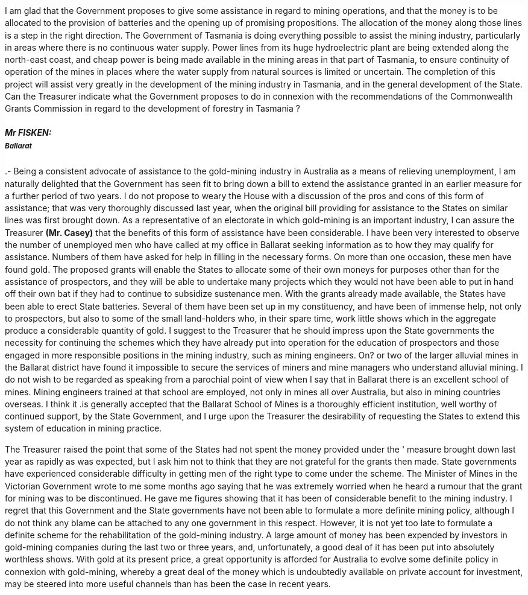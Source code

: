 I am glad that the Government proposes to give some assistance in regard to mining operations, and that the money is to be allocated to the provision of batteries and the opening up of promising propositions. The allocation of the money along those lines is a step in the right direction. The Government of Tasmania is doing everything possible to assist the mining industry, particularly in areas where there is no continuous water supply. Power lines from its huge hydroelectric plant are being extended along the north-east coast, and cheap power is being made available in the mining areas in that part of Tasmania, to ensure continuity of operation of the mines in places where the water supply from natural sources is limited or uncertain. The completion of this project will assist very greatly in the development of the mining industry in Tasmania, and in the general development of the State. Can the Treasurer indicate what the Government proposes to do in connexion with the recommendations of the Commonwealth Grants Commission in regard to the development of forestry in Tasmania ? 

##### Mr FISKEN:<br><small class="text-muted">Ballarat</small>

.- Being a consistent advocate of assistance to the gold-mining industry in Australia as a means of relieving unemployment, I am naturally delighted that the Government has seen fit to bring down a bill to extend the assistance granted in an earlier measure for a further period of two years. I do not propose to weary the House with a discussion of the pros and cons of this form of assistance; that was very thoroughly discussed last year, when the original bill providing for assistance to the States on similar lines was first brought down. As a representative of an electorate in which gold-mining is an important industry, I can assure the Treasurer  **(Mr. Casey)**  that the benefits of this form of assistance have been considerable. I have been very interested to observe the number of unemployed men who have called at my office in Ballarat seeking information as to how they may qualify for assistance. Numbers of them have asked for help in filling in the necessary forms. On more than one occasion, these men have found gold. The proposed grants will enable the States to allocate some of their own moneys for purposes other than for the assistance of prospectors, and they will be able to undertake many projects which they would not have been able to put in hand off their own bat if they had to continue to subsidize sustenance men. With the grants already made available, the States have been able to erect State batteries. Several of them have been set up in my constituency, and have been of immense help, not only to prospectors, but also to some of the small land-holders who, in their spare time, work little shows which in the aggregate produce a considerable quantity of gold. I suggest to the Treasurer that he should impress upon the State governments the necessity for continuing the schemes which they have already put into operation for the education of prospectors and those engaged in more responsible positions in the mining industry, such as mining engineers. On? or two of the larger alluvial mines in the Ballarat district have found it impossible to secure the services of miners and mine managers who understand alluvial mining. I do not wish to be regarded as speaking from a parochial point of view when I say that in Ballarat there is an excellent school of mines. Mining engineers trained at that school are employed, not only in mines all over Australia, but also in mining countries overseas. I think it .is generally accepted that the Ballarat School of Mines is a thoroughly efficient institution, well worthy of continued support, by the State Government, and I urge upon the Treasurer the desirability of requesting the States to extend this system of education in mining practice. 

The Treasurer raised the point that some of the States had not spent the money provided under the ' measure brought down last year as rapidly as was expected, but I ask him not to think that they are not grateful for the grants then made. State governments have experienced considerable difficulty in getting men of the right type to come under the scheme. The Minister of Mines in the Victorian Government wrote to me some months ago saying that he was extremely worried when he heard a rumour that the grant for mining was to be discontinued. He gave me figures showing that it has been of considerable benefit to the mining industry. I regret that this Government and the State governments have not been able to formulate a more definite mining policy, although I do not think any blame can be attached to any one government in this respect. However, it is not yet too late to formulate a definite scheme for the rehabilitation of the gold-mining industry. A large amount of money has been expended by investors in gold-mining companies during the last two or three years, and, unfortunately, a good deal of it has been put into absolutely worthless shows. With gold at its present price, a great opportunity is afforded for Australia to evolve some definite policy in connexion with gold-mining, whereby a great deal of the money which is undoubtedly available on private account for investment, may be steered into more useful channels than has been the case in recent years. 
